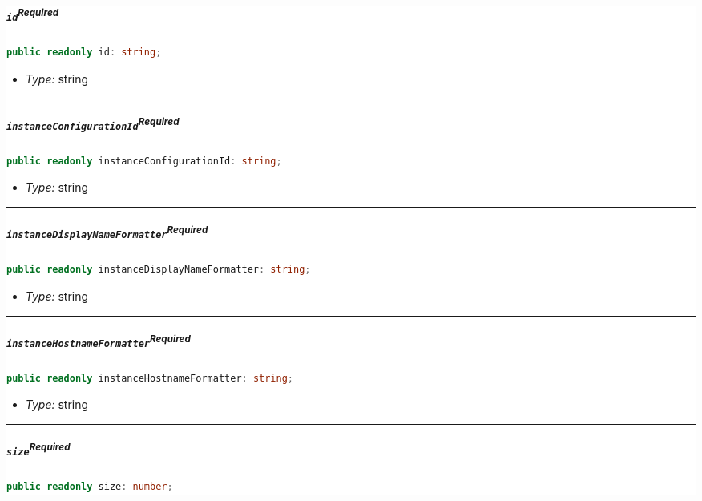 
##### `id`<sup>Required</sup> <a name="id" id="rhizo-co-terraform-provider-oci.coreInstancePool.CoreInstancePool.property.id"></a>

```typescript
public readonly id: string;
```

- *Type:* string

---

##### `instanceConfigurationId`<sup>Required</sup> <a name="instanceConfigurationId" id="rhizo-co-terraform-provider-oci.coreInstancePool.CoreInstancePool.property.instanceConfigurationId"></a>

```typescript
public readonly instanceConfigurationId: string;
```

- *Type:* string

---

##### `instanceDisplayNameFormatter`<sup>Required</sup> <a name="instanceDisplayNameFormatter" id="rhizo-co-terraform-provider-oci.coreInstancePool.CoreInstancePool.property.instanceDisplayNameFormatter"></a>

```typescript
public readonly instanceDisplayNameFormatter: string;
```

- *Type:* string

---

##### `instanceHostnameFormatter`<sup>Required</sup> <a name="instanceHostnameFormatter" id="rhizo-co-terraform-provider-oci.coreInstancePool.CoreInstancePool.property.instanceHostnameFormatter"></a>

```typescript
public readonly instanceHostnameFormatter: string;
```

- *Type:* string

---

##### `size`<sup>Required</sup> <a name="size" id="rhizo-co-terraform-provider-oci.coreInstancePool.CoreInstancePool.property.size"></a>

```typescript
public readonly size: number;
```
